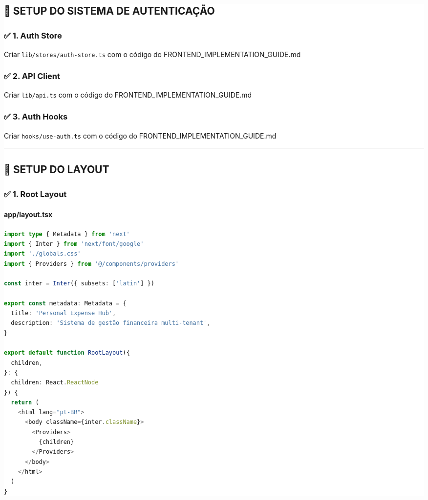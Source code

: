
## 🔐 SETUP DO SISTEMA DE AUTENTICAÇÃO

### **✅ 1. Auth Store**

Criar `lib/stores/auth-store.ts` com o código do FRONTEND_IMPLEMENTATION_GUIDE.md

### **✅ 2. API Client**

Criar `lib/api.ts` com o código do FRONTEND_IMPLEMENTATION_GUIDE.md

### **✅ 3. Auth Hooks**

Criar `hooks/use-auth.ts` com o código do FRONTEND_IMPLEMENTATION_GUIDE.md

---

## 🎨 SETUP DO LAYOUT

### **✅ 1. Root Layout**

#### **app/layout.tsx**
```typescript
import type { Metadata } from 'next'
import { Inter } from 'next/font/google'
import './globals.css'
import { Providers } from '@/components/providers'

const inter = Inter({ subsets: ['latin'] })

export const metadata: Metadata = {
  title: 'Personal Expense Hub',
  description: 'Sistema de gestão financeira multi-tenant',
}

export default function RootLayout({
  children,
}: {
  children: React.ReactNode
}) {
  return (
    <html lang="pt-BR">
      <body className={inter.className}>
        <Providers>
          {children}
        </Providers>
      </body>
    </html>
  )
}
```
